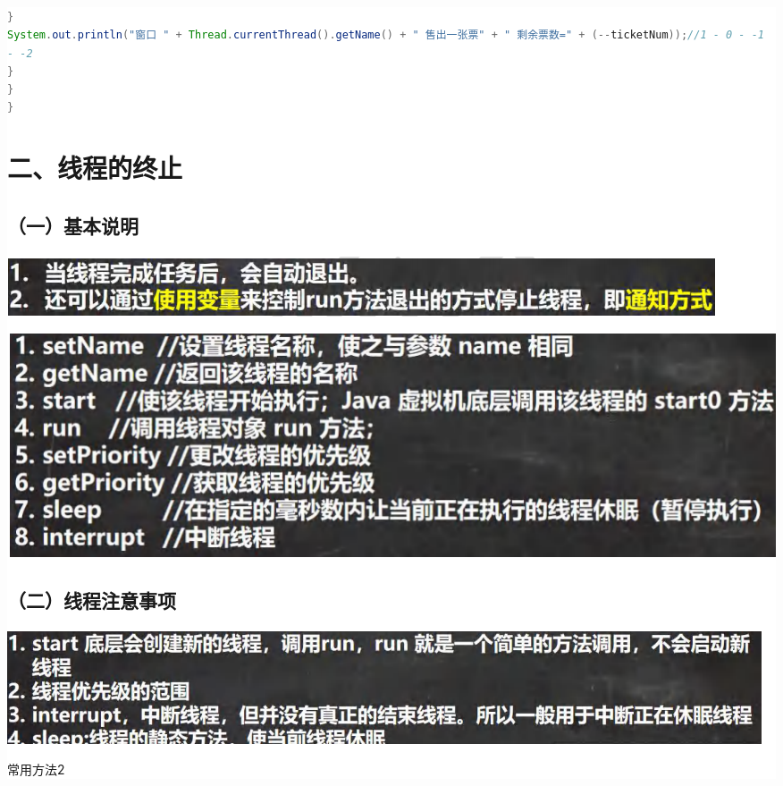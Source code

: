 ```java
}
System.out.println("窗口 " + Thread.currentThread().getName() + " 售出一张票" + " 剩余票数=" + (--ticketNum));//1 - 0 - -1 - -2
}
}
}
```

# 二、线程的终止

## （一）基本说明

![image-20230308103813701](十、多线程基础.assets/image-20230308103813701.png)



![image-20230309164849556](十、多线程基础.assets/image-20230309164849556.png)

## （二）线程注意事项

![image-20230308103857666](十、多线程基础.assets/image-20230308103857666.png)

常用方法2
